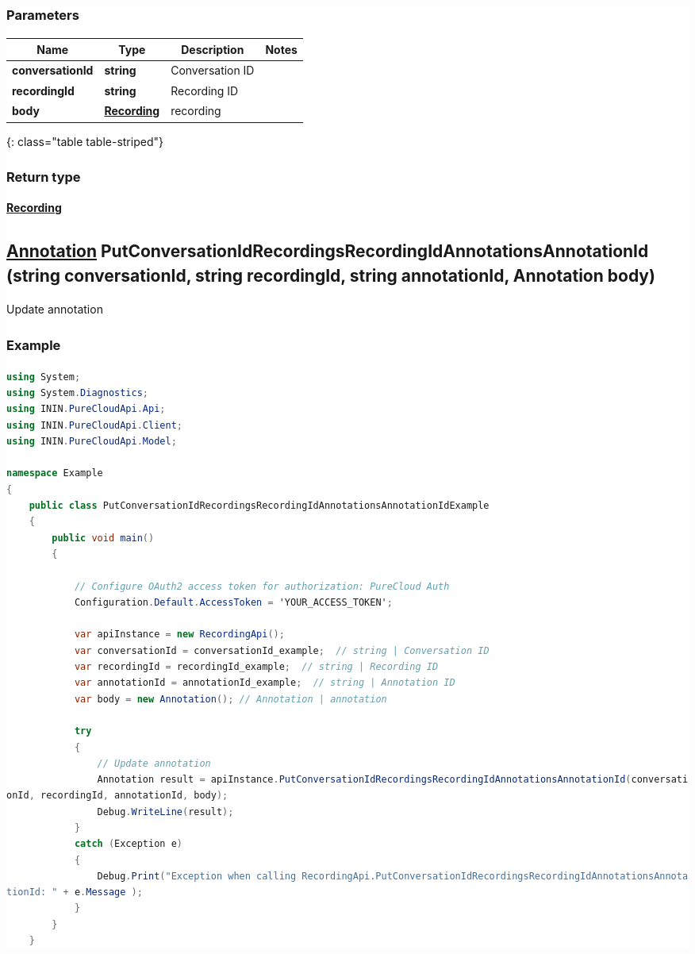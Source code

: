 ### Parameters


|Name | Type | Description  | Notes |
|------------- | ------------- | ------------- | -------------|
| **conversationId** | **string**| Conversation ID |  |
| **recordingId** | **string**| Recording ID |  |
| **body** | [**Recording**](Recording.html)| recording |  |
{: class="table table-striped"}

### Return type

[**Recording**](Recording.html)

<a name="putconversationidrecordingsrecordingidannotationsannotationid"></a>

## [**Annotation**](Annotation.html) PutConversationIdRecordingsRecordingIdAnnotationsAnnotationId (string conversationId, string recordingId, string annotationId, Annotation body)

Update annotation



### Example
~~~csharp
using System;
using System.Diagnostics;
using ININ.PureCloudApi.Api;
using ININ.PureCloudApi.Client;
using ININ.PureCloudApi.Model;

namespace Example
{
    public class PutConversationIdRecordingsRecordingIdAnnotationsAnnotationIdExample
    {
        public void main()
        {
            
            // Configure OAuth2 access token for authorization: PureCloud Auth
            Configuration.Default.AccessToken = 'YOUR_ACCESS_TOKEN';

            var apiInstance = new RecordingApi();
            var conversationId = conversationId_example;  // string | Conversation ID
            var recordingId = recordingId_example;  // string | Recording ID
            var annotationId = annotationId_example;  // string | Annotation ID
            var body = new Annotation(); // Annotation | annotation

            try
            {
                // Update annotation
                Annotation result = apiInstance.PutConversationIdRecordingsRecordingIdAnnotationsAnnotationId(conversationId, recordingId, annotationId, body);
                Debug.WriteLine(result);
            }
            catch (Exception e)
            {
                Debug.Print("Exception when calling RecordingApi.PutConversationIdRecordingsRecordingIdAnnotationsAnnotationId: " + e.Message );
            }
        }
    }
~~~